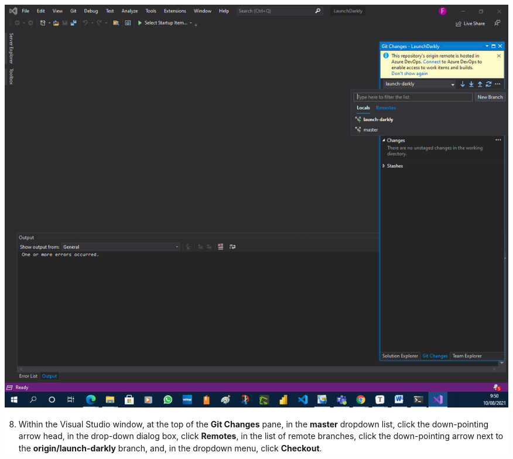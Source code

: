    ![LAB12-Az400_37](Evidencia/LAB12-Az400_37.png)

8. Within the Visual Studio window, at the top of the **Git Changes** pane, in the **master** dropdown list, click the down-pointing arrow head, in the drop-down dialog box, click **Remotes**, in the list of remote branches, click the down-pointing arrow next to the **origin/launch-darkly** branch, and, in the dropdown menu, click **Checkout**.
